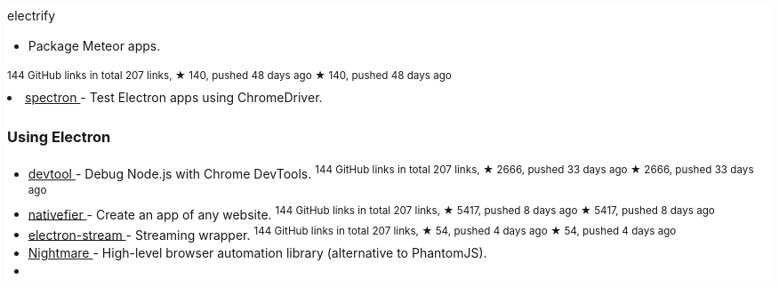    electrify
  </a>
  - Package Meteor apps.
  <sup>
   144 GitHub links in total 207 links, ★ 140, pushed 48 days ago
  </sup>
  <sup>
   &#9733 140, pushed 48 days ago
  </sup>
 </li>
 <li>
  <a href="https://github.com/kevinsawicki/spectron">
   spectron
  </a>
  - Test Electron apps using ChromeDriver.
 </li>
</ul>
<h3>
 Using Electron
</h3>
<ul>
 <li>
  <a href="https://github.com/Jam3/devtool">
   devtool
  </a>
  - Debug Node.js with Chrome DevTools.
  <sup>
   144 GitHub links in total 207 links, ★ 2666, pushed 33 days ago
  </sup>
  <sup>
   &#9733 2666, pushed 33 days ago
  </sup>
 </li>
 <li>
  <a href="https://github.com/jiahaog/nativefier">
   nativefier
  </a>
  - Create an app of any website.
  <sup>
   144 GitHub links in total 207 links, ★ 5417, pushed 8 days ago
  </sup>
  <sup>
   &#9733 5417, pushed 8 days ago
  </sup>
 </li>
 <li>
  <a href="https://github.com/juliangruber/electron-stream">
   electron-stream
  </a>
  - Streaming wrapper.
  <sup>
   144 GitHub links in total 207 links, ★ 54, pushed 4 days ago
  </sup>
  <sup>
   &#9733 54, pushed 4 days ago
  </sup>
 </li>
 <li>
  <a href="http://www.nightmarejs.org">
   Nightmare
  </a>
  - High-level browser automation library (alternative to PhantomJS).
 </li>
 <li>